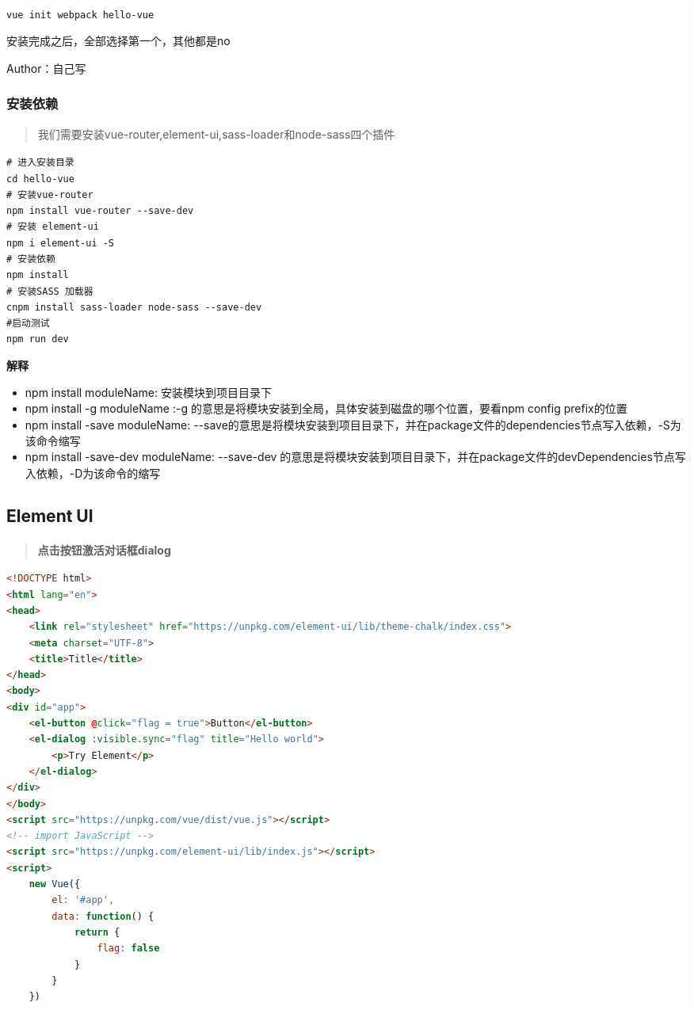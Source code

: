 ```vue
vue init webpack hello-vue
```

安装完成之后，全部选择第一个，其他都是no

Author：自己写

### 安装依赖

> 我们需要安装vue-router,element-ui,sass-loader和node-sass四个插件

```shell
# 进入安装目录
cd hello-vue
# 安装vue-router
npm install vue-router --save-dev
# 安装 element-ui
npm i element-ui -S
# 安装依赖
npm install
# 安装SASS 加载器
cnpm install sass-loader node-sass --save-dev
#启动测试
npm run dev
```

**解释**

- npm install moduleName: 安装模块到项目目录下
- npm install -g moduleName :-g 的意思是将模块安装到全局，具体安装到磁盘的哪个位置，要看npm config prefix的位置
- npm install -save moduleName: --save的意思是将模块安装到项目目录下，并在package文件的dependencies节点写入依赖，-S为该命令缩写
- npm install -save-dev moduleName: --save-dev 的意思是将模块安装到项目目录下，并在package文件的devDependencies节点写入依赖，-D为该命令的缩写

## Element UI 

> **点击按钮激活对话框dialog**

```html
<!DOCTYPE html>
<html lang="en">
<head>
    <link rel="stylesheet" href="https://unpkg.com/element-ui/lib/theme-chalk/index.css">
    <meta charset="UTF-8">
    <title>Title</title>
</head>
<body>
<div id="app">
    <el-button @click="flag = true">Button</el-button>
    <el-dialog :visible.sync="flag" title="Hello world">
        <p>Try Element</p>
    </el-dialog>
</div>
</body>
<script src="https://unpkg.com/vue/dist/vue.js"></script>
<!-- import JavaScript -->
<script src="https://unpkg.com/element-ui/lib/index.js"></script>
<script>
    new Vue({
        el: '#app',
        data: function() {
            return {
                flag: false
            }
        }
    })
```
